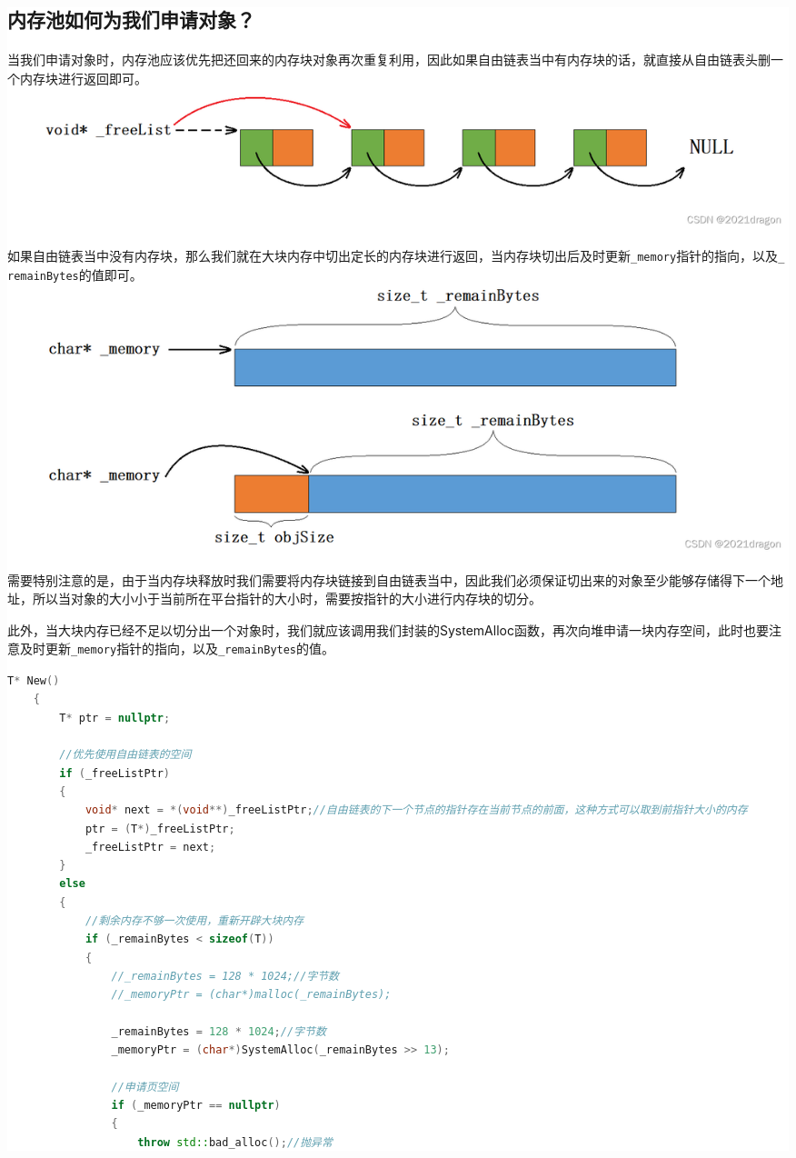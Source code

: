 ## 内存池如何为我们申请对象？

当我们申请对象时，内存池应该优先把还回来的内存块对象再次重复利用，因此如果自由链表当中有内存块的话，就直接从自由链表头删一个内存块进行返回即可。  
![在这里插入图片描述](%E5%9B%BE%E7%89%87/README/watermark,type_d3F5LXplbmhlaQ,shadow_50,text_Q1NETiBAMjAyMWRyYWdvbg==,size_20,color_FFFFFF,t_70,g_se,x_16-16800980898275.png)  

如果自由链表当中没有内存块，那么我们就在大块内存中切出定长的内存块进行返回，当内存块切出后及时更新`_memory`指针的指向，以及`_remainBytes`的值即可。  
![在这里插入图片描述](%E5%9B%BE%E7%89%87/README/watermark,type_d3F5LXplbmhlaQ,shadow_50,text_Q1NETiBAMjAyMWRyYWdvbg==,size_20,color_FFFFFF,t_70,g_se,x_16-16800980898276.png)  

需要特别注意的是，由于当内存块释放时我们需要将内存块链接到自由链表当中，因此我们必须保证切出来的对象至少能够存储得下一个地址，所以当对象的大小小于当前所在平台指针的大小时，需要按指针的大小进行内存块的切分。

此外，当大块内存已经不足以切分出一个对象时，我们就应该调用我们封装的SystemAlloc函数，再次向堆申请一块内存空间，此时也要注意及时更新`_memory`指针的指向，以及`_remainBytes`的值。

```cpp
T* New()
	{
		T* ptr = nullptr;

		//优先使用自由链表的空间
		if (_freeListPtr)
		{
			void* next = *(void**)_freeListPtr;//自由链表的下一个节点的指针存在当前节点的前面，这种方式可以取到前指针大小的内存
			ptr = (T*)_freeListPtr;
			_freeListPtr = next;
		}
		else
		{
			//剩余内存不够一次使用，重新开辟大块内存
			if (_remainBytes < sizeof(T))
			{
				//_remainBytes = 128 * 1024;//字节数
				//_memoryPtr = (char*)malloc(_remainBytes);

				_remainBytes = 128 * 1024;//字节数
				_memoryPtr = (char*)SystemAlloc(_remainBytes >> 13);

				//申请页空间
				if (_memoryPtr == nullptr)
				{
					throw std::bad_alloc();//抛异常
```